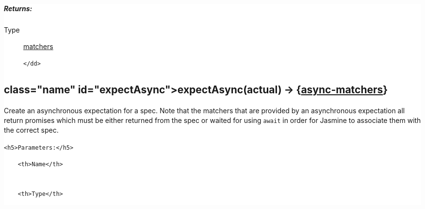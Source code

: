 <h5>Returns:</h5>

        


<dl>
    <dt>
        Type
    </dt>
    <dd>
        
<span class="param-type"><a href="matchers.html">matchers</a></span>


    </dd>
</dl>

    





        
            

    

    
## class="name" id="expectAsync"><span class="type-signature"></span>expectAsync<span class="signature">(actual)</span><span class="type-signature"> &rarr; {<a href="async-matchers.html">async-matchers</a>}</span>
    

    



<div class="description">
    <p>Create an asynchronous expectation for a spec. Note that the matchers
that are provided by an asynchronous expectation all return promises
which must be either returned from the spec or waited for using <code>await</code>
in order for Jasmine to associate them with the correct spec.</p>
</div>









    <h5>Parameters:</h5>
    

<table class="params">
    <thead>
    <tr>
        
        <th>Name</th>
        

        <th>Type</th>

        

        
